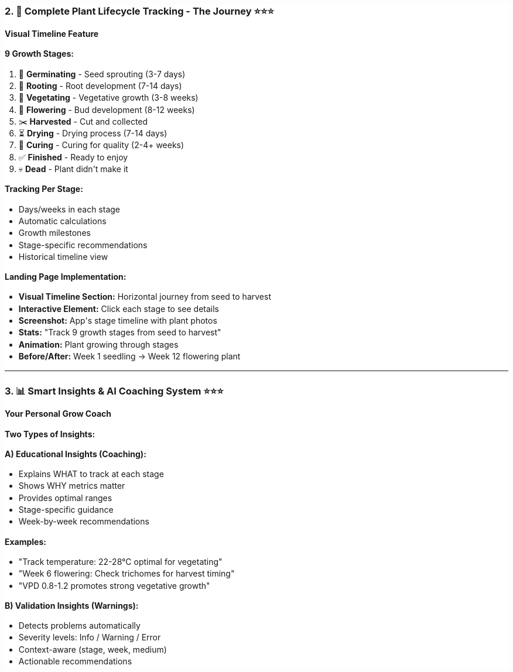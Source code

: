 
### 2. **🌱 Complete Plant Lifecycle Tracking - The Journey** ⭐⭐⭐
**Visual Timeline Feature**

**9 Growth Stages:**
1. 🌰 **Germinating** - Seed sprouting (3-7 days)
2. 🌱 **Rooting** - Root development (7-14 days)
3. 🌿 **Vegetating** - Vegetative growth (3-8 weeks)
4. 🌸 **Flowering** - Bud development (8-12 weeks)
5. ✂️ **Harvested** - Cut and collected
6. ⏳ **Drying** - Drying process (7-14 days)
7. 💨 **Curing** - Curing for quality (2-4+ weeks)
8. ✅ **Finished** - Ready to enjoy
9. 💀 **Dead** - Plant didn't make it

**Tracking Per Stage:**
- Days/weeks in each stage
- Automatic calculations
- Growth milestones
- Stage-specific recommendations
- Historical timeline view

**Landing Page Implementation:**
- **Visual Timeline Section:** Horizontal journey from seed to harvest
- **Interactive Element:** Click each stage to see details
- **Screenshot:** App's stage timeline with plant photos
- **Stats:** "Track 9 growth stages from seed to harvest"
- **Animation:** Plant growing through stages
- **Before/After:** Week 1 seedling → Week 12 flowering plant

---

### 3. **📊 Smart Insights & AI Coaching System** ⭐⭐⭐
**Your Personal Grow Coach**

**Two Types of Insights:**

**A) Educational Insights (Coaching):**
- Explains WHAT to track at each stage
- Shows WHY metrics matter
- Provides optimal ranges
- Stage-specific guidance
- Week-by-week recommendations

**Examples:**
- "Track temperature: 22-28°C optimal for vegetating"
- "Week 6 flowering: Check trichomes for harvest timing"
- "VPD 0.8-1.2 promotes strong vegetative growth"

**B) Validation Insights (Warnings):**
- Detects problems automatically
- Severity levels: Info / Warning / Error
- Context-aware (stage, week, medium)
- Actionable recommendations

